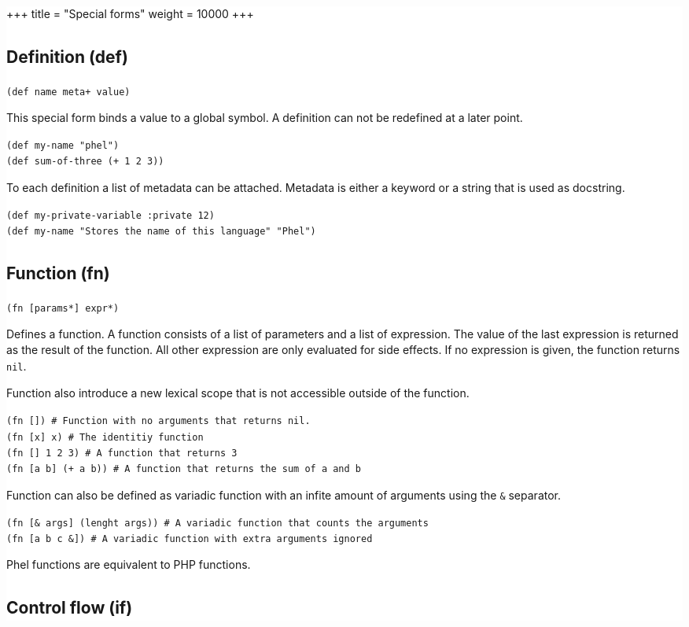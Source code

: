 +++
title = "Special forms"
weight = 10000
+++

## Definition (def)

```phel
(def name meta+ value)
```
This special form binds a value to a global symbol. A definition can not be redefined at a later point.

```phel
(def my-name "phel")
(def sum-of-three (+ 1 2 3))
```

To each definition a list of metadata can be attached. Metadata is either a keyword or a string that is used as docstring.

```phel
(def my-private-variable :private 12)
(def my-name "Stores the name of this language" "Phel")
```

## Function (fn)

```phel
(fn [params*] expr*)
```

Defines a function. A function consists of a list of parameters and a list of expression. The value of the last expression is returned as the result of the function. All other expression are only evaluated for side effects. If no expression is given, the function returns `nil`.

Function also introduce a new lexical scope that is not accessible outside of the function.

```phel
(fn []) # Function with no arguments that returns nil.
(fn [x] x) # The identitiy function
(fn [] 1 2 3) # A function that returns 3
(fn [a b] (+ a b)) # A function that returns the sum of a and b
```

Function can also be defined as variadic function with an infite amount of arguments using the `&` separator.

```phel
(fn [& args] (lenght args)) # A variadic function that counts the arguments
(fn [a b c &]) # A variadic function with extra arguments ignored
```

Phel functions are equivalent to PHP functions.

## Control flow (if)
